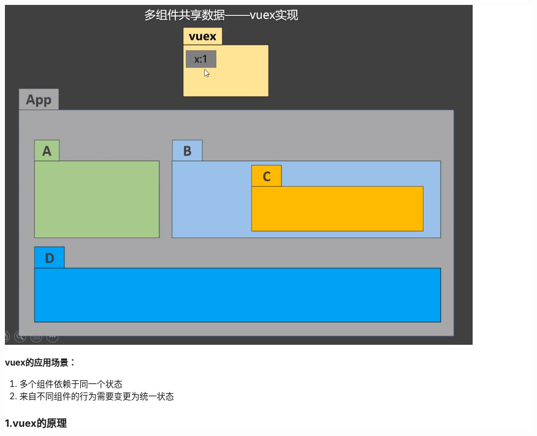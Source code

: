 ![1652765389921](assets/1652765389921.png)

**vuex的应用场景：**

1. 多个组件依赖于同一个状态
2. 来自不同组件的行为需要变更为统一状态



### 1.vuex的原理
